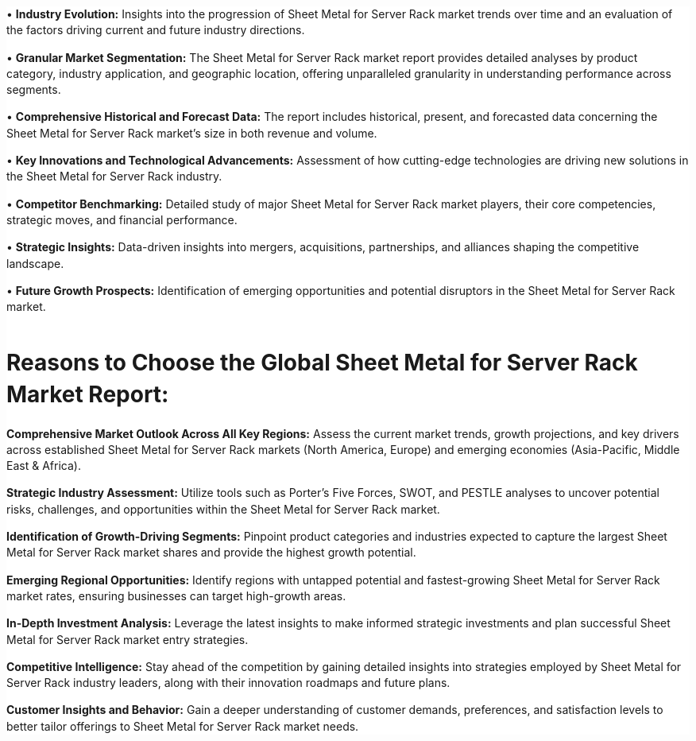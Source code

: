 • <strong>Industry Evolution:</strong> Insights into the progression of Sheet Metal for Server Rack market trends over time and an evaluation of the factors driving current and future industry directions.

• <strong>Granular Market Segmentation:</strong> The Sheet Metal for Server Rack market report provides detailed analyses by product category, industry application, and geographic location, offering unparalleled granularity in understanding performance across segments.

• <strong>Comprehensive Historical and Forecast Data:</strong> The report includes historical, present, and forecasted data concerning the Sheet Metal for Server Rack market’s size in both revenue and volume.

• <strong>Key Innovations and Technological Advancements:</strong> Assessment of how cutting-edge technologies are driving new solutions in the Sheet Metal for Server Rack industry.

• <strong>Competitor Benchmarking:</strong> Detailed study of major Sheet Metal for Server Rack market players, their core competencies, strategic moves, and financial performance.

• <strong>Strategic Insights:</strong> Data-driven insights into mergers, acquisitions, partnerships, and alliances shaping the competitive landscape.

• <strong>Future Growth Prospects:</strong> Identification of emerging opportunities and potential disruptors in the Sheet Metal for Server Rack market.

# <strong>Reasons to Choose the Global Sheet Metal for Server Rack Market Report:</strong>

<strong>Comprehensive Market Outlook Across All Key Regions:</strong>
Assess the current market trends, growth projections, and key drivers across established Sheet Metal for Server Rack markets (North America, Europe) and emerging economies (Asia-Pacific, Middle East & Africa).

<strong>Strategic Industry Assessment:</strong>
Utilize tools such as Porter’s Five Forces, SWOT, and PESTLE analyses to uncover potential risks, challenges, and opportunities within the Sheet Metal for Server Rack market.

<strong>Identification of Growth-Driving Segments:</strong>
Pinpoint product categories and industries expected to capture the largest Sheet Metal for Server Rack market shares and provide the highest growth potential.

<strong>Emerging Regional Opportunities:</strong>
Identify regions with untapped potential and fastest-growing Sheet Metal for Server Rack market rates, ensuring businesses can target high-growth areas.

<strong>In-Depth Investment Analysis:</strong>
Leverage the latest insights to make informed strategic investments and plan successful Sheet Metal for Server Rack market entry strategies.

<strong>Competitive Intelligence:</strong>
Stay ahead of the competition by gaining detailed insights into strategies employed by Sheet Metal for Server Rack industry leaders, along with their innovation roadmaps and future plans.

<strong>Customer Insights and Behavior:</strong>
Gain a deeper understanding of customer demands, preferences, and satisfaction levels to better tailor offerings to Sheet Metal for Server Rack market needs.
